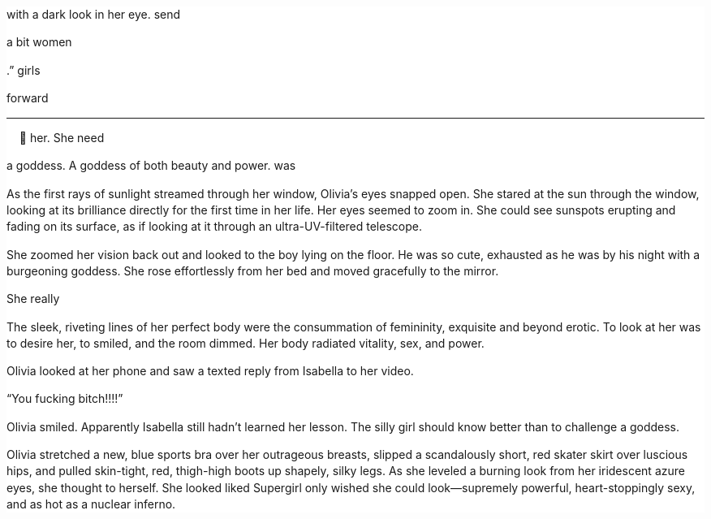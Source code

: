  with a dark look in her eye. 
send
​

 a bit 
women
​

.” 
girls
​

forward 

 

*** 

​
​
​
​
 her. She 
need
​

 a goddess. A goddess of both beauty and power. 
was
​

As the first rays of sunlight streamed through her window, Olivia’s eyes snapped 
open. She stared at the sun through the window, looking at its brilliance directly 
for the first time in her life. Her eyes seemed to zoom in. She could see sunspots 
erupting and fading on its surface, as if looking at it through an ultra-UV-filtered 
telescope. 
 
She zoomed her vision back out and looked to the boy lying on the floor. He was 
so cute, exhausted as he was by his night with a burgeoning goddess. She rose 
effortlessly from her bed and moved gracefully to the mirror. 
 
She really 
 
The sleek, riveting lines of her perfect body were the consummation of femininity, 
exquisite and beyond erotic. To look at her was to desire her, to 
smiled, and the room dimmed. Her body radiated vitality, sex, and power. 
 
Olivia looked at her phone and saw a texted reply from Isabella to her video. 
 
“You fucking bitch!!!!” 
 
Olivia smiled. Apparently Isabella still hadn’t learned her lesson. The silly girl 
should know better than to challenge a goddess. 
 
Olivia stretched a new, blue sports bra over her outrageous breasts, slipped a 
scandalously short, red skater skirt over luscious hips, and pulled skin-tight, red, 
thigh-high boots up shapely, silky legs. As she leveled a burning look from her 
iridescent azure eyes, she thought to herself. She looked liked Supergirl only 
wished she could look—supremely powerful, heart-stoppingly sexy, and as hot 
as a nuclear inferno. 
 